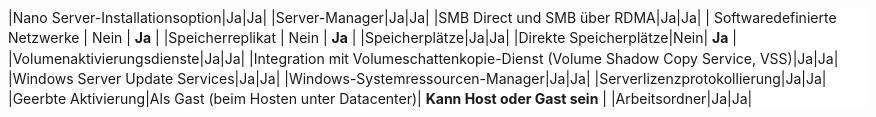 |Nano Server-Installationsoption|Ja|Ja|
|Server-Manager|Ja|Ja|
|SMB Direct und SMB über RDMA|Ja|Ja|
| Softwaredefinierte Netzwerke | Nein | <strong>Ja</strong> |
|Speicherreplikat | Nein | <strong>Ja</strong> |
|Speicherplätze|Ja|Ja|
|Direkte Speicherplätze|Nein| <strong>Ja</strong> |
|Volumenaktivierungsdienste|Ja|Ja|
|Integration mit Volumeschattenkopie-Dienst (Volume Shadow Copy Service, VSS)|Ja|Ja|
|Windows Server Update Services|Ja|Ja|
|Windows-Systemressourcen-Manager|Ja|Ja|
|Serverlizenzprotokollierung|Ja|Ja|
|Geerbte Aktivierung|Als Gast (beim Hosten unter Datacenter)| <strong>Kann Host oder Gast sein</strong> |
|Arbeitsordner|Ja|Ja|

